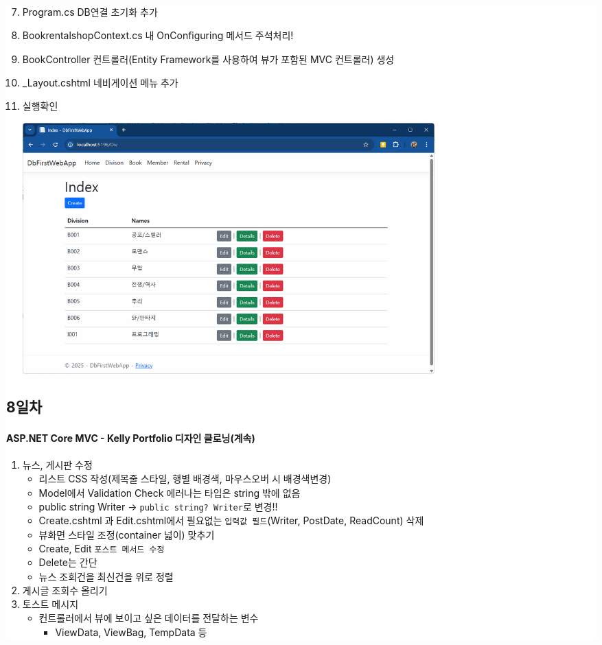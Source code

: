 7. Program.cs DB연결 초기화 추가

8. BookrentalshopContext.cs 내 OnConfiguring 메서드 주석처리!

9. BookController 컨트롤러(Entity Framework를 사용하여 뷰가 포함된 MVC 컨트롤러) 생성

10. _Layout.cshtml 네비게이션 메뉴 추가

11. 실행확인

    <img src="./image/web0019.png" width="600">

## 8일차

#### ASP.NET Core MVC - Kelly Portfolio 디자인 클로닝(계속)
1. 뉴스, 게시판 수정
    - 리스트 CSS 작성(제목줄 스타일, 행별 배경색, 마우스오버 시 배경색변경)
    - Model에서 Validation Check 에러나는 타입은 string 밖에 없음
    - public string Writer -> `public string? Writer`로 변경!!
    - Create.cshtml 과 Edit.cshtml에서 필요없는 `입력값 필드`(Writer, PostDate, ReadCount) 삭제
    - 뷰화면 스타일 조정(container 넓이) 맞추기
    - Create, Edit `포스트 메서드 수정`
    - Delete는 간단
    - 뉴스 조회건을 최신건을 위로 정렬
2. 게시글 조회수 올리기
3. 토스트 메시지
    - 컨트롤러에서 뷰에 보이고 싶은 데이터를 전달하는 변수
        - ViewData, ViewBag, TempData 등
